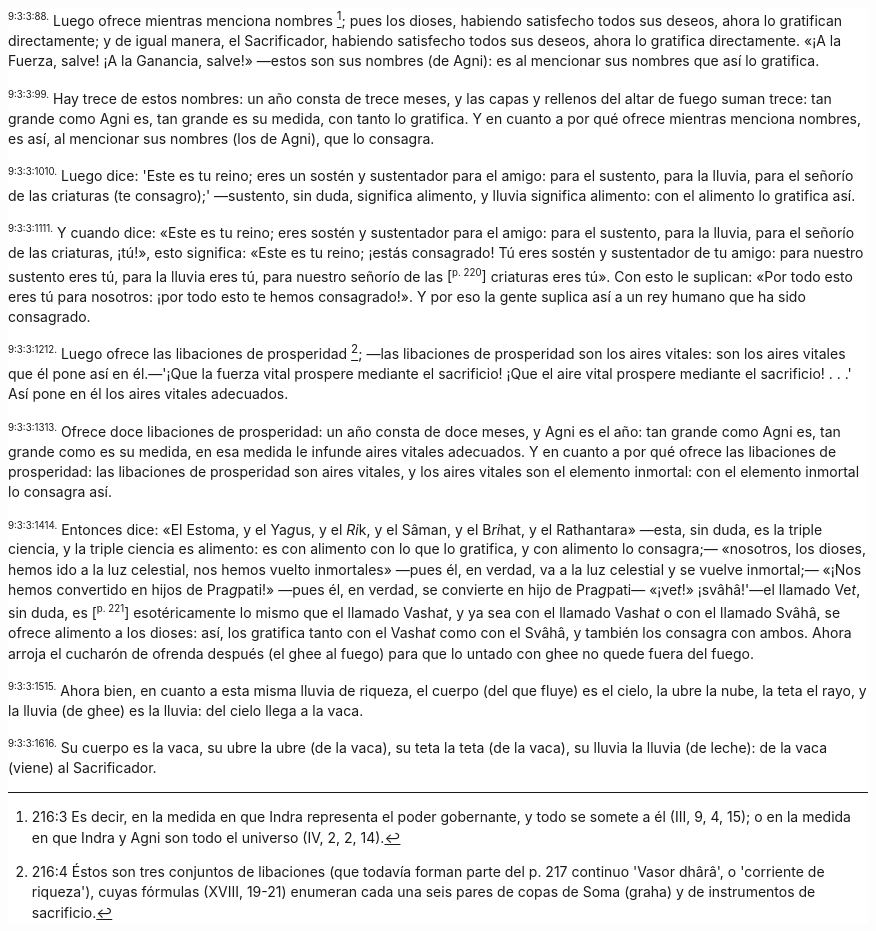 <span id="v9_3_3_88"><sup><small>9:3:3:88.</small></sup></span> Luego ofrece mientras menciona nombres [^370]; pues los dioses, habiendo satisfecho todos sus deseos, ahora lo gratifican directamente; y de igual manera, el Sacrificador, habiendo satisfecho todos sus deseos, ahora lo gratifica directamente. «¡A la Fuerza, salve! ¡A la Ganancia, salve!» —estos son sus nombres (de Agni): es al mencionar sus nombres que así lo gratifica.

<span id="v9_3_3_99"><sup><small>9:3:3:99.</small></sup></span> Hay trece de estos nombres: un año consta de trece meses, y las capas y rellenos del altar de fuego suman trece: tan grande como Agni es, tan grande es su medida, con tanto lo gratifica. Y en cuanto a por qué ofrece mientras menciona nombres, es así, al mencionar sus nombres (los de Agni), que lo consagra.

<span id="v9_3_3_1010"><sup><small>9:3:3:1010.</small></sup></span> Luego dice: 'Este es tu reino; eres un sostén y sustentador para el amigo: para el sustento, para la lluvia, para el señorío de las criaturas (te consagro);' —sustento, sin duda, significa alimento, y lluvia significa alimento: con el alimento lo gratifica así.

<span id="v9_3_3_1111"><sup><small>9:3:3:1111.</small></sup></span> Y cuando dice: «Este es tu reino; eres sostén y sustentador para el amigo: para el sustento, para la lluvia, para el señorío de las criaturas, ¡tú!», esto significa: «Este es tu reino; ¡estás consagrado! Tú eres sostén y sustentador de tu amigo: para nuestro sustento eres tú, para la lluvia eres tú, para nuestro señorío de las <span id="p220">[<sup><small>p. 220</small></sup>]</span> criaturas eres tú». Con esto le suplican: «Por todo esto eres tú para nosotros: ¡por todo esto te hemos consagrado!». Y por eso la gente suplica así a un rey humano que ha sido consagrado.

<span id="v9_3_3_1212"><sup><small>9:3:3:1212.</small></sup></span> Luego ofrece las libaciones de prosperidad [^371]; —las libaciones de prosperidad son los aires vitales: son los aires vitales que él pone así en él.—'¡Que la fuerza vital prospere mediante el sacrificio! ¡Que el aire vital prospere mediante el sacrificio! . . .' Así pone en él los aires vitales adecuados.

<span id="v9_3_3_1313"><sup><small>9:3:3:1313.</small></sup></span> Ofrece doce libaciones de prosperidad: un año consta de doce meses, y Agni es el año: tan grande como Agni es, tan grande como es su medida, en esa medida le infunde aires vitales adecuados. Y en cuanto a por qué ofrece las libaciones de prosperidad: las libaciones de prosperidad son aires vitales, y los aires vitales son el elemento inmortal: con el elemento inmortal lo consagra así.

<span id="v9_3_3_1414"><sup><small>9:3:3:1414.</small></sup></span> Entonces dice: «El Estoma, y ​​el Ya<i>g</i>us, y el <i>Ri</i>k, y el Sâman, y el B<i>ri</i>hat, y el Rathantara» —esta, sin duda, es la triple ciencia, y la triple ciencia es alimento: es con alimento con lo que lo gratifica, y con alimento lo consagra;— «nosotros, los dioses, hemos ido a la luz celestial, nos hemos vuelto inmortales» —pues él, en verdad, va a la luz celestial y se vuelve inmortal;— «¡Nos hemos convertido en hijos de Pra<i>g</i>pati!» —pues él, en verdad, se convierte en hijo de Pra<i>g</i>pati— «¡ve<i>t</i>!» ¡svâhâ!'—el llamado Ve<i>t</i>, sin duda, es <span id="p221">[<sup><small>p. 221</small></sup>]</span> esotéricamente lo mismo que el llamado Vasha<i>t</i>, y ya sea con el llamado Vasha<i>t</i> o con el llamado Svâhâ, se ofrece alimento a los dioses: así, los gratifica tanto con el Vasha<i>t</i> como con el Svâhâ, y también los consagra con ambos. Ahora arroja el cucharón de ofrenda después (el ghee al fuego) para que lo untado con ghee no quede fuera del fuego.

<span id="v9_3_3_1515"><sup><small>9:3:3:1515.</small></sup></span> Ahora bien, en cuanto a esta misma lluvia de riqueza, el cuerpo (del que fluye) es el cielo, la ubre la nube, la teta el rayo, y la lluvia (de ghee) es la lluvia: del cielo llega a la vaca.

<span id="v9_3_3_1616"><sup><small>9:3:3:1616.</small></sup></span> Su cuerpo es la vaca, su ubre la ubre (de la vaca), su teta la teta (de la vaca), su lluvia la lluvia (de leche): de la vaca (viene) al Sacrificador.


[^353]: 207:1 Cp. VI, 6, 1, 6. Mientras que la ofrenda de iniciación del sacrificio Soma ordinario consiste solamente en un pastel sobre once tiestos para Agni y Vish<i>n</i>u, el del Agni<i>k</i>ayana requiere dos oblaciones más, a saber, un pastel sobre doce tiestos para Vai<i>s</i>vânara, y una papilla de arroz con ghee para los Âdityas; cf. parte iii, p. 247 nota.
[^354]: 208:1 O, más bien, en voz baja, pronunciándose el nombre de la deidad en voz baja mientras se vierte la oblación en el fuego; ver VI, 6, 1, 11. Sin embargo, no se utiliza ninguna fórmula especial en ninguna de las dos ocasiones.
[^355]: 209:1 Véase [VIII, 1, 1, 2](Book_4_8_1#v8_1_1_2). También VI, 5, 3, 11, donde la traducción debería modificarse en consecuencia.
[^356]: 209:2 Al hornear los pasteles, el Vai<i>s</i>vânara se coloca en el centro del fuego, y los dos primeros pasteles de Mâruta se colocan al norte y al sur de este; luego, el siguiente par de pasteles detrás del primero, pero más juntos; y detrás de estos, el tercer par, aún más juntos; y finalmente, el último pastel formando, por así decirlo, el vértice de una falange de pasteles de Mâruta (o deidades del viento) que protegen (la de) Agni Vai<i>s</i>vânara. Al ofrecer los pasteles se debe seguir un método similar; excepto que el primer par de pasteles de Mâruta puede ofrecerse, no en el fuego mismo, sino sobre el pastel de Vai<i>s</i>vânara previamente aplanado que yace sobre el fuego. Si bien el Kâtîya-sûtra (XVIII, 4, 23) admite esto como una alternativa (aunque no se expresa con mucha claridad), nuestro pasaje parece exigirlo como la única opción posible. Tanto el pastel Vai<i>s</i>vânara como el Mâruta se ofrecen enteros.
[^357]: 210:1 «Ara<i>n</i>yeऽnû<i>k</i>ya» es el término técnico aplicado a la oblación impar, o séptima, de Mâruta. Según Sâya<i>n</i>a, recibe este nombre por un anuvâka del Sa<i>m</i>hitâ, que solo debe recitarse en el bosque. Sin embargo, es posible que se aplique a la fórmula particular (Vâ<i>g</i>. S. XXXIX, 7), también llamada «vimukha» (que debe pronunciarse «con el rostro vuelto»), y que contiene los nombres de los siete Maruts más terribles.
[^358]: 212:1 Probablemente, en la medida en que los Maruts (y las oblaciones de Mâruta) representan a los miembros del clan que son considerados el 'alimento' legítimo o el jefe, Agni Vai<i>s</i>vânara.
[^359]: 213:1 Es decir, después de ofrecer los siete pasteles de Mâruta, cuyas fórmulas para los últimos seis (Vâ<i>g</i>. S. XVII, 81-85; XXXIX, 7) no se dan en el Brâhma<i>n</i>a. Al final, el Adhvaryu murmura el verso XVII, 86, y a continuación, o bien hace que el Sacrificador murmure (o murmura él mismo) los versos 87-99 en alabanza de Agni. Kâty. <i>S</i>r. XVIII, 4, 25; 26.
[^360]: 213:2 Así, según Kâty. XVIII, 5, 1 (el Adhvaryu, según Weber, Ind. Stud. XIII, pág. 283).
[^361]: 213:3 Parecería más bien significar ‘corriente o lluvia de riqueza’; cf. [párrafo 4](Book_4_9_3#v9_3_2_4).
[^362]: 213:4 Es decir, la ceremonia de consagración, en la que el rey es rociado con agua sagrada o, por así decirlo, ungido. El «Vasor dhârâ», o «lluvia de riqueza», consistente en una serie ininterrumpida de 401 libaciones a Agni (mediante las cuales se aseguran todos los poderes del dios al sacrificador), está concebido como el equivalente (p. 214) de dicha ceremonia para la consagración de Agni como rey; y, de hecho, como una especie de ceremonia de consagración superior para el propio sacrificador (real), más potente que el Râ<i>g</i>asûya y el Vâ<i>g</i>apeya. Por lo tanto, se observa aquí la misma tendencia que en otros pasajes a exaltar la eficacia del Agni<i>k</i>ayana y a sustituirlo por completo en la ceremonia sacrificial ordinaria.
[^363]: 214:1 Cuando se unge o se consagra al rey, se le rocía primero por delante y luego por detrás, y finalmente se le frota todo el cuerpo con el agua consagrada; véase V, 4, 2, 1 seq.
[^364]: 214:2 Es decir, tan pronto como el Adhvaryu ha puesto el pastel de Ara<i>n</i>yeऽnû<i>k</i>ya en el fuego, el sacrificador comienza a verter el ghee sobre él con un gran cucharón de ofrenda de madera de udumbara, y el Adhvaryu comienza a murmurar las fórmulas.
[^365]: 215:1 O bien, todos estos (objetos) por los cuales se hacen ofrendas son objetos de deseo.
[^366]: 215:2 O, quizás, 'porque (impulsado por) estos objetos de deseo'.
[^367]: 215:3 O bien, le pidió estos deseos (bendiciones).
[^368]: 216:1 Es decir, hace que los objetos de deseo mencionados en las fórmulas utilizadas durante el Vasor dhârâ se acumulen para sí o le resulten beneficiosos. Las fórmulas suelen contener los nombres de doce de estos objetos (en seis pares), siendo los del capítulo XVIII, 1: «¡Que la fuerza y ​​la ganancia, el esfuerzo y el intento, el pensamiento y la sabiduría, el sonido y la alabanza, la fama y el oído, la luz y el cielo prosperen para mí mediante el sacrificio!». Sin embargo, en el capítulo XVIII, 4, se enumeran catorce objetos; en el capítulo XVIII, 15 (y 27), ocho; en el capítulo XVIII, 23 (y 26), diez; en el capítulo XVIII, 28, trece.
[^369]: 216:2 Literalmente, 'los medio Indra', el término técnico para las fórmulas de tres conjuntos de libaciones (XVIII, 16-18), en las que se nombran tres conjuntos de doce deidades, cada par de las cuales consiste en Indra acoplado con alguna otra deidad, así '¡Que Agni e Indra, Soma e Indra, etc., prosperen para (o acumulen para) mí mediante el sacrificio!'
[^370]: 216:3 Es decir, en la medida en que Indra representa el poder gobernante, y todo se somete a él (III, 9, 4, 15); o en la medida en que Indra y Agni son todo el universo (IV, 2, 2, 14).
[^371]: 216:4 Éstos son tres conjuntos de libaciones (que todavía forman parte del p. 217 continuo 'Vasor dhârâ', o 'corriente de riqueza'), cuyas fórmulas (XVIII, 19-21) enumeran cada una seis pares de copas de Soma (graha) y de instrumentos de sacrificio.
[^372]: 217:1 Se trata de dos conjuntos de libaciones en cuyas fórmulas (XVIII, 22; 23) se enumeran objetos relacionados con «sacrificios especiales». Así, del primer par, «Agni y Gharma», «Agni», según el Mahîdhara, representa el Agni<i>k</i>ayana o el Agnish<i>t</i>oma (sacrificio ordinario de Soma); mientras que «Gharma (caldero)» representa la ofrenda Pravargya (parte I, nota de la pág. 44).
[^373]: 217:2 La fórmula de este conjunto de libaciones (XVIII, 24) enumera los diecisiete números impares (en género femenino) del 1 al 33, repitiendo el segundo número de cada par, para que sea el primer número del siguiente par (así, 1 y 3, 3 y 5, etc.). Estos números representan los Stomas correspondientes, que consisten en un número impar de versos, hasta el Trayastri<i>m</i><i>s</i>a, o himno de treinta y tres versos.
[^374]: 218:1 La fórmula de este conjunto de libaciones (XVIII, 25) enumera (los doce cuádruples de 4 (en género femenino), del 4 al 48 repitiendo nuevamente cada número, excepto el primero y el último), como representantes de los Stomas que consisten en un número par de versos, hasta el Ash<i>t</i>â<i>k</i>atvâri<i>m</i><i>s</i>a, o forma de himno de cuarenta y ocho versos.
[^375]: 218:2 Las dos fórmulas relativas a estos dos conjuntos de libaciones (XVIII, 26; 27) contienen respectivamente cinco y cuatro pares de equipos de ganado de diferentes edades, comenzando con 'tryavi y tryavî', 'un toro de dieciocho meses y una vaca de dieciocho meses'; y terminando con 'un toro y una vaca lechera'.
[^376]: 219:1 Este conjunto de trece libaciones (XVIII, 28) se ofrece a los meses Vâ<i>g</i>a, Prasava, etc., considerados aquí aparentemente como manifestaciones de Agni (el año). Cada nombre va seguido de «svâhâ» (¡salve!); y la última de estas fórmulas dedicatorias va seguida de la fórmula especial de bendición, mencionada en el [párrafo 10](Book_4_9_3#v9_3_3_10).
[^377]: 220:1 Este conjunto final de doce (? dieciséis) libaciones se llama así (kalpa), porque, en las fórmulas que las acompañan (Vâ<i>g</i>. S. XVIII, 29), el verbo «k<i>li</i>p (prosperar, ser recto y apropiado)» se repite cada vez. Al concluir estas doce fórmulas, el sacerdote murmura la bendición final, que se da completa en el [párrafo 14](Book_4_9_3#v9_3_3_14).
[^378]: 222:1 Véase [p. 167](Book_4_9_1#p167), nota [1](Book_4_9_1#fn283).
[^379]: 222:2 A saber, las diferentes formas o poderes de Agni, a quienes se ofrecen las 401 libaciones. Véase [IX, 1, 1, 43](Book_4_9_1#v9_1_1_43), donde se aplican los mismos cálculos al <i>S</i>atarudriya.
[^380]: 222:3 Véase [p. 114](Book_4_8_6#p114), nota [1](Book_4_8_6#fn207).
[^381]: 222:4 Paksha, ala, también significa medio mes, quincena, de las cuales hay veinticuatro en el año.
[^382]: 222:5 Véase [p. 168](Book_4_9_1#p168), nota [3](Book_4_9_1#fn287).
[^383]: 222:6 Aparentemente además de los dedos de las manos y de los pies (? de los monos).
[^384]: 223:1 Véase págs. [110](Book_4_8_6#p110), nota [3](Book_4_8_6#fn202); [112](Book_4_8_6#p112), nota [1](Book_4_8_6#fn204); [113](Book_4_8_6#p113), nota [1](Book_4_8_6#fn206).
[^385]: 223:2 Es decir, oblaciones capaces de promover o avivar la fuerza (o el alimento, —vâ<i>g</i>a); véase parte iii, pág. 37 (donde se lee Vâ<i>g</i>aprasavîya). Si bien las fórmulas de las primeras siete de estas oblaciones son las mismas que las del Vâ<i>g</i>apeya (véase V, 2, 2, 5-11), las fórmulas de las últimas siete de estas oblaciones son Vâ<i>g</i>. S. XVIII, 30-36 (para la primera de las cuales, siendo la misma que IX, 5, véase VI, 1, 4, 4).
[^386]: 223:3 Esto parece estar en aposición tanto a 'esa comida' como a 'esos objetos de deseo'.
[^387]: 224:1 O sartén. Tiene un mango y sirve en esta ocasión en lugar del cucharón de ofrendas, así como para ungir al sacrificador.
[^388]: 225:1 De la misma manera que, en el Râ<i>g</i>asûya, se ofrecieron seis oblaciones Pârtha antes, y otras tantas inmediatamente después, de la ceremonia de Consagración, o 'unción' (véase parte iii, pág. 8 1 seq.), así también en la presente ocasión, excepto que, entre los primeros seis Pârthas y la ceremonia de consagración, se inserta el conjunto Vâ<i>g</i>aprasavîya, al que se hace referencia en los párrafos anteriores.
[^389]: 225:2 Para estas siete oblaciones, véase V, 2, 2, 6-11. Solo el segundo grupo de siete es, por lo tanto, peculiar del Agni<i>k</i>ayana.
[^390]: 226:1 Véase V, 1, 1, 12.
[^391]: 227:1 Sâya<i>n</i>a interpreta «âsp<i>ri</i>sh<i>t</i>am pari<i>s</i>rita<i>h</i>» como «ligeramente tocado (apenas tocado) por una piedra circundante». El participio parecería tener aquí un significado activo, como «anvârabdha» en el mismo párrafo.
[^392]: 228:1 Es decir, con el resto de la mezcla de diferentes clases de semillas mezcladas con leche y agua.
[^393]: 228:2 Es decir, rociándolo con el líquido, o vertiéndolo sobre él.
[^394]: 228:3 Las fórmulas de las doce oblaciones de Pârtha son las mismas que las utilizadas en ocasión del Râ<i>g</i>asûya (V, 3, 5, 8. 9), la sexta de las cuales es “¡Salve a B<i>ri</i>haspati!” y la séptima “¡Salve a Indra!”.